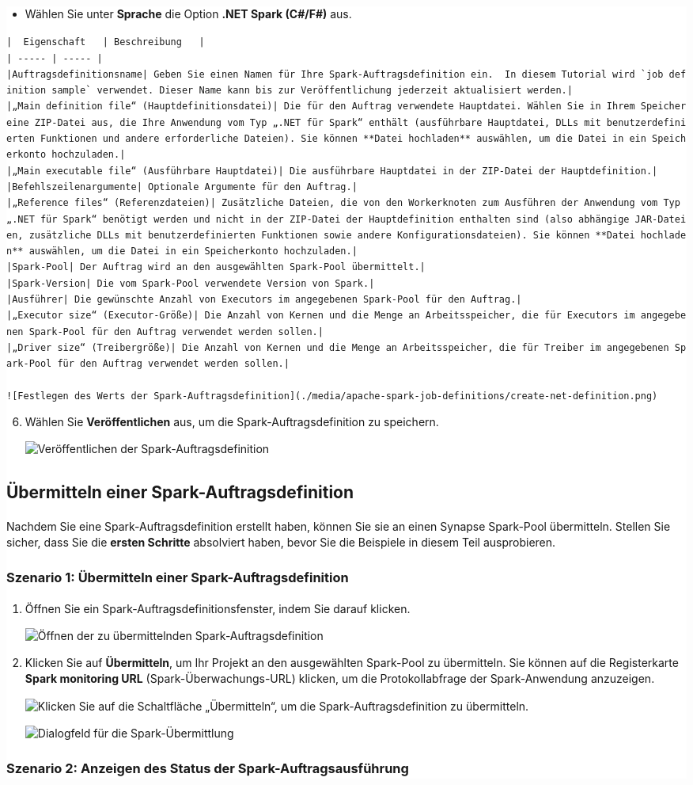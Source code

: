    * Wählen Sie unter **Sprache** die Option **.NET Spark (C#/F#)** aus.

    |  Eigenschaft   | Beschreibung   |  
    | ----- | ----- |  
    |Auftragsdefinitionsname| Geben Sie einen Namen für Ihre Spark-Auftragsdefinition ein.  In diesem Tutorial wird `job definition sample` verwendet. Dieser Name kann bis zur Veröffentlichung jederzeit aktualisiert werden.|  
    |„Main definition file“ (Hauptdefinitionsdatei)| Die für den Auftrag verwendete Hauptdatei. Wählen Sie in Ihrem Speicher eine ZIP-Datei aus, die Ihre Anwendung vom Typ „.NET für Spark“ enthält (ausführbare Hauptdatei, DLLs mit benutzerdefinierten Funktionen und andere erforderliche Dateien). Sie können **Datei hochladen** auswählen, um die Datei in ein Speicherkonto hochzuladen.|
    |„Main executable file“ (Ausführbare Hauptdatei)| Die ausführbare Hauptdatei in der ZIP-Datei der Hauptdefinition.|
    |Befehlszeilenargumente| Optionale Argumente für den Auftrag.|
    |„Reference files“ (Referenzdateien)| Zusätzliche Dateien, die von den Workerknoten zum Ausführen der Anwendung vom Typ „.NET für Spark“ benötigt werden und nicht in der ZIP-Datei der Hauptdefinition enthalten sind (also abhängige JAR-Dateien, zusätzliche DLLs mit benutzerdefinierten Funktionen sowie andere Konfigurationsdateien). Sie können **Datei hochladen** auswählen, um die Datei in ein Speicherkonto hochzuladen.|
    |Spark-Pool| Der Auftrag wird an den ausgewählten Spark-Pool übermittelt.|
    |Spark-Version| Die vom Spark-Pool verwendete Version von Spark.|
    |Ausführer| Die gewünschte Anzahl von Executors im angegebenen Spark-Pool für den Auftrag.|
    |„Executor size“ (Executor-Größe)| Die Anzahl von Kernen und die Menge an Arbeitsspeicher, die für Executors im angegebenen Spark-Pool für den Auftrag verwendet werden sollen.|  
    |„Driver size“ (Treibergröße)| Die Anzahl von Kernen und die Menge an Arbeitsspeicher, die für Treiber im angegebenen Spark-Pool für den Auftrag verwendet werden sollen.|

    ![Festlegen des Werts der Spark-Auftragsdefinition](./media/apache-spark-job-definitions/create-net-definition.png)

6. Wählen Sie **Veröffentlichen** aus, um die Spark-Auftragsdefinition zu speichern.

    ![Veröffentlichen der Spark-Auftragsdefinition](./media/apache-spark-job-definitions/publish-net-definition.png)

## <a name="submit-a-spark-job-definition"></a>Übermitteln einer Spark-Auftragsdefinition

Nachdem Sie eine Spark-Auftragsdefinition erstellt haben, können Sie sie an einen Synapse Spark-Pool übermitteln. Stellen Sie sicher, dass Sie die **ersten Schritte** absolviert haben, bevor Sie die Beispiele in diesem Teil ausprobieren.

### <a name="scenario-1-submit-spark-job-definition"></a>Szenario 1: Übermitteln einer Spark-Auftragsdefinition

1. Öffnen Sie ein Spark-Auftragsdefinitionsfenster, indem Sie darauf klicken.

      ![Öffnen der zu übermittelnden Spark-Auftragsdefinition ](./media/apache-spark-job-definitions/open-spark-definition.png)

2. Klicken Sie auf **Übermitteln**, um Ihr Projekt an den ausgewählten Spark-Pool zu übermitteln. Sie können auf die Registerkarte **Spark monitoring URL** (Spark-Überwachungs-URL) klicken, um die Protokollabfrage der Spark-Anwendung anzuzeigen.

    ![Klicken Sie auf die Schaltfläche „Übermitteln“, um die Spark-Auftragsdefinition zu übermitteln.](./media/apache-spark-job-definitions/submit-spark-definition.png)

    ![Dialogfeld für die Spark-Übermittlung](./media/apache-spark-job-definitions/submit-definition-result.png)

### <a name="scenario-2-view-spark-job-running-progress"></a>Szenario 2: Anzeigen des Status der Spark-Auftragsausführung
